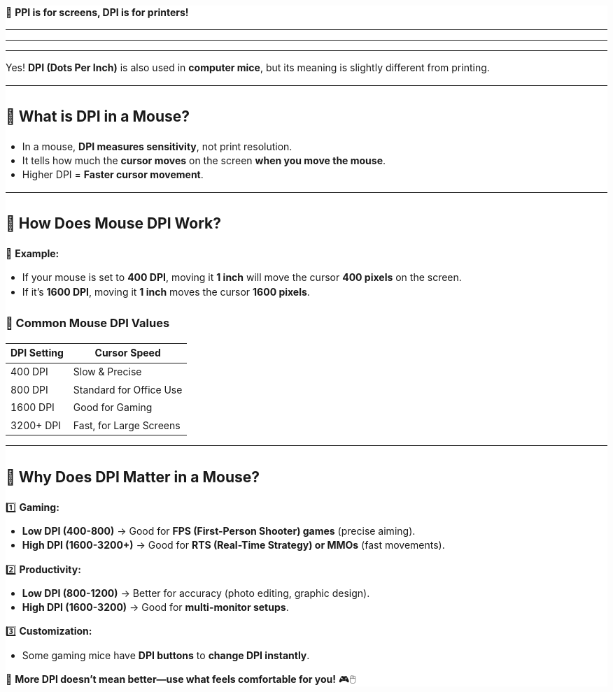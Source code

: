 🔹 **PPI is for screens, DPI is for printers!**


---
---
---


Yes! **DPI (Dots Per Inch)** is also used in **computer mice**, but its meaning is slightly different from printing.

---

## **📌 What is DPI in a Mouse?**
- In a mouse, **DPI measures sensitivity**, not print resolution.
- It tells how much the **cursor moves** on the screen **when you move the mouse**.
- Higher DPI = **Faster cursor movement**.

---

## **📌 How Does Mouse DPI Work?**
🔹 **Example:**  
- If your mouse is set to **400 DPI**, moving it **1 inch** will move the cursor **400 pixels** on the screen.  
- If it’s **1600 DPI**, moving it **1 inch** moves the cursor **1600 pixels**.

### **📍 Common Mouse DPI Values**
| DPI Setting | Cursor Speed |
|------------|-------------|
| 400 DPI | Slow & Precise |
| 800 DPI | Standard for Office Use |
| 1600 DPI | Good for Gaming |
| 3200+ DPI | Fast, for Large Screens |

---

## **📌 Why Does DPI Matter in a Mouse?**
1️⃣ **Gaming:**
   - **Low DPI (400-800)** → Good for **FPS (First-Person Shooter) games** (precise aiming).  
   - **High DPI (1600-3200+)** → Good for **RTS (Real-Time Strategy) or MMOs** (fast movements).

2️⃣ **Productivity:**
   - **Low DPI (800-1200)** → Better for accuracy (photo editing, graphic design).
   - **High DPI (1600-3200)** → Good for **multi-monitor setups**.

3️⃣ **Customization:**
   - Some gaming mice have **DPI buttons** to **change DPI instantly**.

📌 **More DPI doesn’t mean better—use what feels comfortable for you!** 🎮🖱️